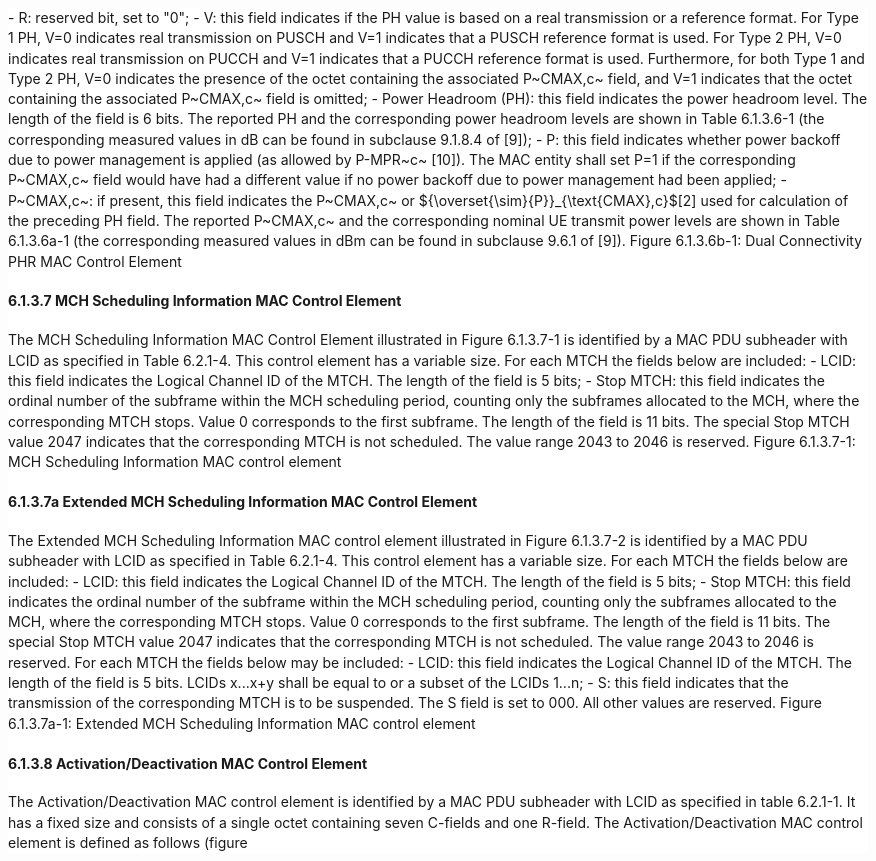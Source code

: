\- R: reserved bit, set to \"0\";
\- V: this field indicates if the PH value is based on a real transmission or
a reference format. For Type 1 PH, V=0 indicates real transmission on PUSCH
and V=1 indicates that a PUSCH reference format is used. For Type 2 PH, V=0
indicates real transmission on PUCCH and V=1 indicates that a PUCCH reference
format is used. Furthermore, for both Type 1 and Type 2 PH, V=0 indicates the
presence of the octet containing the associated P~CMAX,c~ field, and V=1
indicates that the octet containing the associated P~CMAX,c~ field is omitted;
\- Power Headroom (PH): this field indicates the power headroom level. The
length of the field is 6 bits. The reported PH and the corresponding power
headroom levels are shown in Table 6.1.3.6-1 (the corresponding measured
values in dB can be found in subclause 9.1.8.4 of [9]);
\- P: this field indicates whether power backoff due to power management is
applied (as allowed by P-MPR~c~ [10]). The MAC entity shall set P=1 if the
corresponding P~CMAX,c~ field would have had a different value if no power
backoff due to power management had been applied;
\- P~CMAX,c~: if present, this field indicates the P~CMAX,c~ or
${\overset{\sim}{P}}_{\text{CMAX},c}$[2] used for calculation of the preceding
PH field. The reported P~CMAX,c~ and the corresponding nominal UE transmit
power levels are shown in Table 6.1.3.6a-1 (the corresponding measured values
in dBm can be found in subclause 9.6.1 of [9]).
Figure 6.1.3.6b-1: Dual Connectivity PHR MAC Control Element
#### 6.1.3.7 MCH Scheduling Information MAC Control Element
The MCH Scheduling Information MAC Control Element illustrated in Figure
6.1.3.7-1 is identified by a MAC PDU subheader with LCID as specified in Table
6.2.1-4. This control element has a variable size. For each MTCH the fields
below are included:
\- LCID: this field indicates the Logical Channel ID of the MTCH. The length
of the field is 5 bits;
\- Stop MTCH: this field indicates the ordinal number of the subframe within
the MCH scheduling period, counting only the subframes allocated to the MCH,
where the corresponding MTCH stops. Value 0 corresponds to the first subframe.
The length of the field is 11 bits. The special Stop MTCH value 2047 indicates
that the corresponding MTCH is not scheduled. The value range 2043 to 2046 is
reserved.
Figure 6.1.3.7-1: MCH Scheduling Information MAC control element
#### 6.1.3.7a Extended MCH Scheduling Information MAC Control Element
The Extended MCH Scheduling Information MAC control element illustrated in
Figure 6.1.3.7-2 is identified by a MAC PDU subheader with LCID as specified
in Table 6.2.1-4. This control element has a variable size.
For each MTCH the fields below are included:
\- LCID: this field indicates the Logical Channel ID of the MTCH. The length
of the field is 5 bits;
\- Stop MTCH: this field indicates the ordinal number of the subframe within
the MCH scheduling period, counting only the subframes allocated to the MCH,
where the corresponding MTCH stops. Value 0 corresponds to the first subframe.
The length of the field is 11 bits. The special Stop MTCH value 2047 indicates
that the corresponding MTCH is not scheduled. The value range 2043 to 2046 is
reserved.
For each MTCH the fields below may be included:
\- LCID: this field indicates the Logical Channel ID of the MTCH. The length
of the field is 5 bits. LCIDs x...x+y shall be equal to or a subset of the
LCIDs 1...n;
\- S: this field indicates that the transmission of the corresponding MTCH is
to be suspended. The S field is set to 000. All other values are reserved.
Figure 6.1.3.7a-1: Extended MCH Scheduling Information MAC control element
#### 6.1.3.8 Activation/Deactivation MAC Control Element
The Activation/Deactivation MAC control element is identified by a MAC PDU
subheader with LCID as specified in table 6.2.1-1. It has a fixed size and
consists of a single octet containing seven C-fields and one R-field. The
Activation/Deactivation MAC control element is defined as follows (figure
